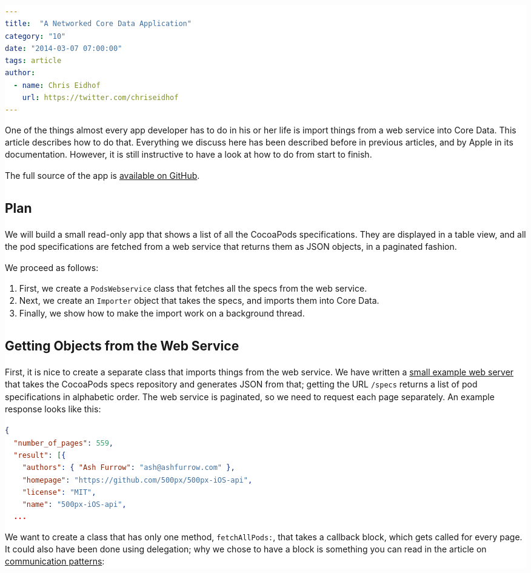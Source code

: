 ```yaml
---
title:  "A Networked Core Data Application"
category: "10"
date: "2014-03-07 07:00:00"
tags: article
author:
  - name: Chris Eidhof
    url: https://twitter.com/chriseidhof
---
```



One of the things almost every app developer has to do in his or her life is import things from a web service into Core Data. This article describes how to do that. Everything we discuss here has been described before in previous articles, and by Apple in its documentation. However, it is still instructive to have a look at how to do from start to finish. 

The full source of the app is [available on GitHub](https://github.com/objcio/issue-10-core-data-network-application).

## Plan

We will build a small read-only app that shows a list of all the CocoaPods specifications. They are displayed in a table view, and all the pod specifications are fetched from a web service that returns them as JSON objects, in a paginated fashion.

We proceed as follows:

1. First, we create a `PodsWebservice` class that fetches all the specs from the web service.
1. Next, we create an `Importer` object that takes the specs, and imports them into Core Data.
1. Finally, we show how to make the import work on a background thread.

## Getting Objects from the Web Service

First, it is nice to create a separate class that imports things from the web service. We have written a [small example web server](https://gist.github.com/chriseidhof/725946f0d02b17ced209) that takes the CocoaPods specs repository and generates JSON from that; getting the URL `/specs` returns a list of pod specifications in alphabetic order. The web service is paginated, so we need to request each page separately. An example response looks like this:

```json
{ 
  "number_of_pages": 559,
  "result": [{
    "authors": { "Ash Furrow": "ash@ashfurrow.com" },
    "homepage": "https://github.com/500px/500px-iOS-api",
    "license": "MIT",
    "name": "500px-iOS-api",
  ...
```

We want to create a class that has only one method, `fetchAllPods:`, that takes a callback block, which gets called for every page. It could also have been done using delegation; why we chose to have a block is something you can read in the article on [communication patterns](/issue-7/communication-patterns.html):
